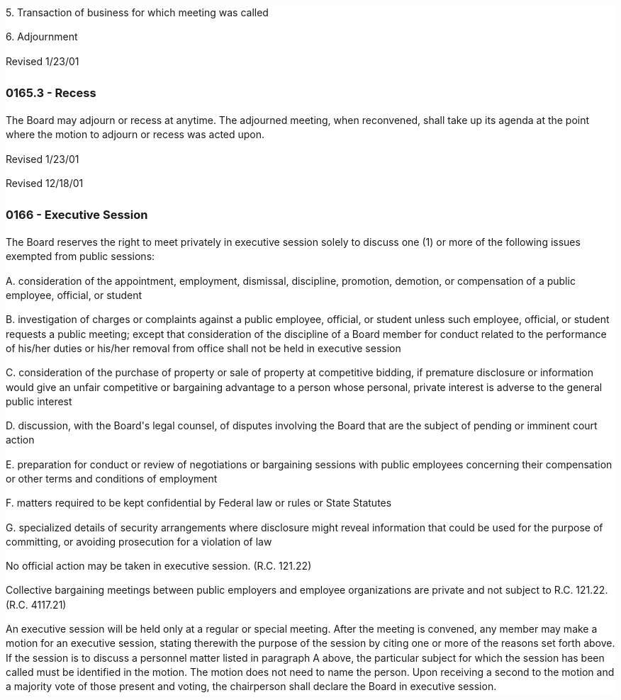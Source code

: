 ​5. Transaction of business for which meeting was called

​6. Adjournment

Revised 1/23/01

### 0165.3 - Recess

The Board may adjourn or recess at anytime. The adjourned meeting, when
reconvened, shall take up its agenda at the point where the motion to
adjourn or recess was acted upon.

Revised 1/23/01

Revised 12/18/01

### 0166 - Executive Session

The Board reserves the right to meet privately in executive session
solely to discuss one (1) or more of the following issues exempted from
public sessions:

A. consideration of the appointment, employment, dismissal, discipline,
promotion, demotion, or compensation of a public employee, official, or
student

B. investigation of charges or complaints against a public employee,
official, or student unless such employee, official, or student requests
a public meeting; except that consideration of the discipline of a Board
member for conduct related to the performance of his/her duties or
his/her removal from office shall not be held in executive session

C. consideration of the purchase of property or sale of property at
competitive bidding, if premature disclosure or information would give
an unfair competitive or bargaining advantage to a person whose
personal, private interest is adverse to the general public interest

D. discussion, with the Board's legal counsel, of disputes involving the
Board that are the subject of pending or imminent court action

E. preparation for conduct or review of negotiations or bargaining
sessions with public employees concerning their compensation or other
terms and conditions of employment

F. matters required to be kept confidential by Federal law or rules or
State Statutes

G. specialized details of security arrangements where disclosure might
reveal information that could be used for the purpose of committing, or
avoiding prosecution for a violation of law

No official action may be taken in executive session. (R.C. 121.22)

Collective bargaining meetings between public employers and employee
organizations are private and not subject to R.C. 121.22. (R.C. 4117.21)

An executive session will be held only at a regular or special meeting.
After the meeting is convened, any member may make a motion for an
executive session, stating therewith the purpose of the session by
citing one or more of the reasons set forth above. If the session is to
discuss a personnel matter listed in paragraph A above, the particular
subject for which the session has been called must be identified in the
motion. The motion does not need to name the person. Upon receiving a
second to the motion and a majority vote of those present and voting,
the chairperson shall declare the Board in executive session.
